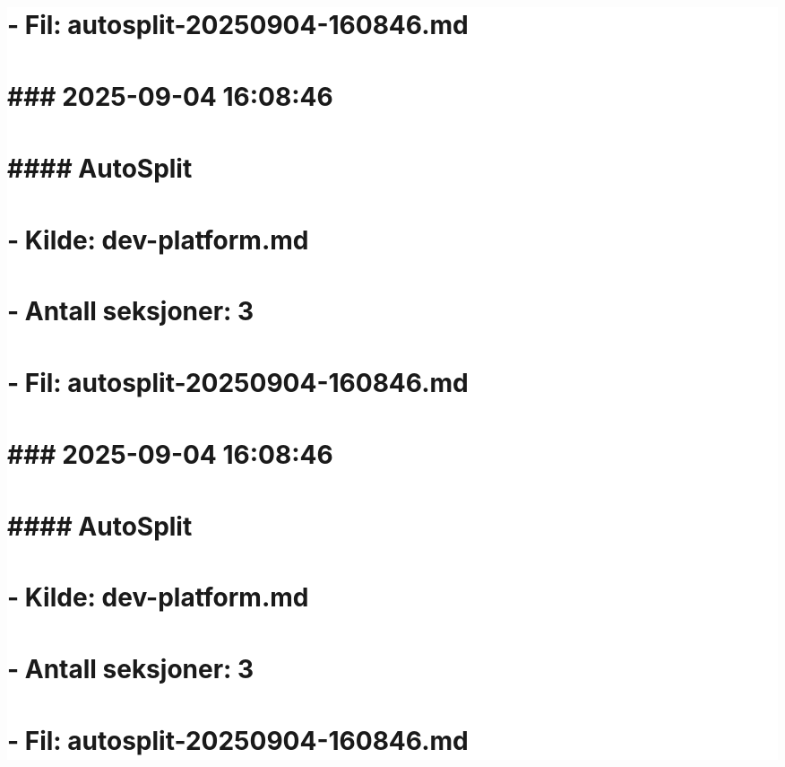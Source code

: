 # \- Fil: autosplit-20250904-160846.md

#

#

#

#

# \### 2025-09-04 16:08:46

# \#### AutoSplit

# \- Kilde: dev-platform.md

# \- Antall seksjoner: 3

# \- Fil: autosplit-20250904-160846.md

#

#

#

#

# \### 2025-09-04 16:08:46

# \#### AutoSplit

# \- Kilde: dev-platform.md

# \- Antall seksjoner: 3

# \- Fil: autosplit-20250904-160846.md

#

#

#
